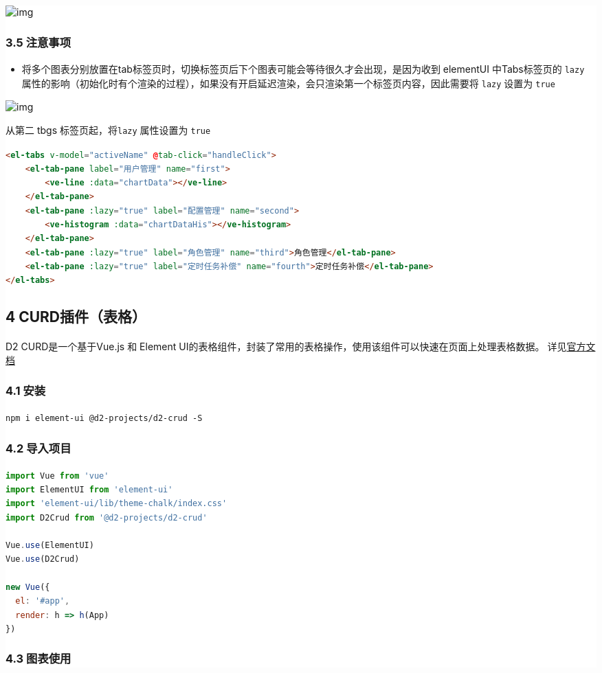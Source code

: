 
![img](https://kingcall.oss-cn-hangzhou.aliyuncs.com/blog/img/1669633-20190628142122635-1777951620.png)

### 3.5 注意事项

- 将多个图表分别放置在tab标签页时，切换标签页后下个图表可能会等待很久才会出现，是因为收到 elementUI 中Tabs标签页的 `lazy` 属性的影响（初始化时有个渲染的过程），如果没有开启延迟渲染，会只渲染第一个标签页内容，因此需要将 `lazy` 设置为 `true`

![img](https://kingcall.oss-cn-hangzhou.aliyuncs.com/blog/img/1669633-20190628142141283-1672505998.png)

从第二 tbgs 标签页起，将`lazy` 属性设置为 `true`

```html
<el-tabs v-model="activeName" @tab-click="handleClick">
    <el-tab-pane label="用户管理" name="first">
        <ve-line :data="chartData"></ve-line>      
    </el-tab-pane>
    <el-tab-pane :lazy="true" label="配置管理" name="second">
        <ve-histogram :data="chartDataHis"></ve-histogram>      
    </el-tab-pane>
    <el-tab-pane :lazy="true" label="角色管理" name="third">角色管理</el-tab-pane>
    <el-tab-pane :lazy="true" label="定时任务补偿" name="fourth">定时任务补偿</el-tab-pane>
</el-tabs>
```

## 4 CURD插件（表格）

D2 CURD是一个基于Vue.js 和 Element UI的表格组件，封装了常用的表格操作，使用该组件可以快速在页面上处理表格数据。
详见[官方文档](https://doc.d2admin.fairyever.com/zh/ecosystem-d2-crud/)

### 4.1 安装

```
npm i element-ui @d2-projects/d2-crud -S
```

### 4.2 导入项目

```javascript
import Vue from 'vue'
import ElementUI from 'element-ui'
import 'element-ui/lib/theme-chalk/index.css'
import D2Crud from '@d2-projects/d2-crud'

Vue.use(ElementUI)
Vue.use(D2Crud)

new Vue({
  el: '#app',
  render: h => h(App)
})
```

### 4.3 图表使用
